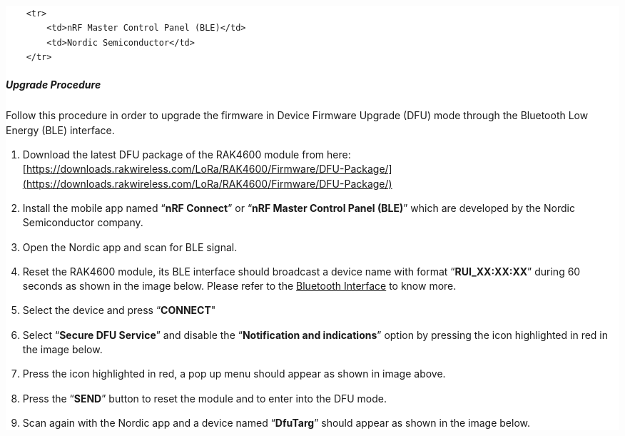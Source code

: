         <tr>
            <td>nRF Master Control Panel (BLE)</td>
            <td>Nordic Semiconductor</td>
        </tr>
</tbody>
</table>

##### Upgrade Procedure

Follow this procedure in order to upgrade the firmware in Device Firmware Upgrade (DFU) mode through the Bluetooth Low Energy (BLE) interface.

1.	Download the latest DFU package of the RAK4600 module from here: [https://downloads.rakwireless.com/LoRa/RAK4600/Firmware/DFU-Package/](https://downloads.rakwireless.com/LoRa/RAK4600/Firmware/DFU-Package/)

2.	Install the mobile app named “**nRF Connect**” or “**nRF Master Control Panel (BLE)**” which are developed by the Nordic Semiconductor company. 

3.	Open the Nordic app and scan for BLE signal. 

4.	Reset the RAK4600 module, its BLE interface should broadcast a device name with format “**RUI_XX:XX:XX**” during 60 seconds as shown in the image below. Please refer to the [Bluetooth Interface](/Product-Categories/WisDuo/RAK4600-Module/LoRaWAN-P2P/Quickstart/#bluetooth-interface) to know more.

<rk-img
  src="/assets/images/wisduo/rak4600-module/quickstart/ble-rak4600-device.png"
  width="30%"
  caption="RAK4600 BLE device name"
/>

5.	Select the device and press “**CONNECT**"

6.	Select “**Secure DFU Service**” and disable the “**Notification and indications**” option by pressing the icon highlighted in red in the image below.

<rk-img
  src="/assets/images/wisduo/rak4600-module/quickstart/ble-disable-notif.png"
  width="30%"
  caption="Disable the “Notification and indications” option"
/>

7.	Press the icon highlighted in red, a pop up menu should appear as shown in image above.

<rk-img
  src="/assets/images/wisduo/rak4600-module/quickstart/ble-bootloader-mode.png"
  width="30%"
  caption="Pop up menu to enter to the bootloader mode"
/>

8.	Press the “**SEND**” button to reset the module and to enter into the DFU mode. 

9.	Scan again with the Nordic app and a device named “**DfuTarg**” should appear as shown in the image below.

<rk-img
  src="/assets/images/wisduo/rak4600-module/quickstart/ble-nordic-scan.png"
  width="30%"
  caption="Nordic app scan with RAK4600 in DFU mode"
/>
